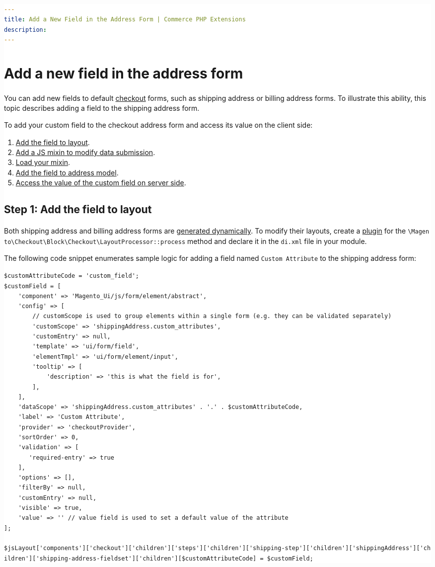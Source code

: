```yaml
---
title: Add a New Field in the Address Form | Commerce PHP Extensions
description:
---
```


# Add a new field in the address form

You can add new fields to default [checkout](https://glossary.magento.com/checkout) forms, such as shipping address or billing address forms. To illustrate this ability, this topic describes adding a field to the shipping address form.

To add your custom field to the checkout address form and access its value on the client side:

1. [Add the field to layout](#add).
1. [Add a JS mixin to modify data submission](#mixin).
1. [Load your mixin](#load_mixin).
1. [Add the field to address model](#field).
1. [Access the value of the custom field on server side](#access).

## Step 1: Add the field to layout

Both shipping address and billing address forms are [generated dynamically](../checkout/add-form.md#dynamically-defined-forms). To modify their layouts, create a [plugin](../../../development/components/plugins.md) for the `\Magento\Checkout\Block\Checkout\LayoutProcessor::process` method and declare it in the `di.xml` file in your module.

The following code snippet enumerates sample logic for adding a field named `Custom Attribute` to the shipping address form:

```php?start_inline=1
$customAttributeCode = 'custom_field';
$customField = [
    'component' => 'Magento_Ui/js/form/element/abstract',
    'config' => [
        // customScope is used to group elements within a single form (e.g. they can be validated separately)
        'customScope' => 'shippingAddress.custom_attributes',
        'customEntry' => null,
        'template' => 'ui/form/field',
        'elementTmpl' => 'ui/form/element/input',
        'tooltip' => [
            'description' => 'this is what the field is for',
        ],
    ],
    'dataScope' => 'shippingAddress.custom_attributes' . '.' . $customAttributeCode,
    'label' => 'Custom Attribute',
    'provider' => 'checkoutProvider',
    'sortOrder' => 0,
    'validation' => [
       'required-entry' => true
    ],
    'options' => [],
    'filterBy' => null,
    'customEntry' => null,
    'visible' => true,
    'value' => '' // value field is used to set a default value of the attribute
];

$jsLayout['components']['checkout']['children']['steps']['children']['shipping-step']['children']['shippingAddress']['children']['shipping-address-fieldset']['children'][$customAttributeCode] = $customField;
```
